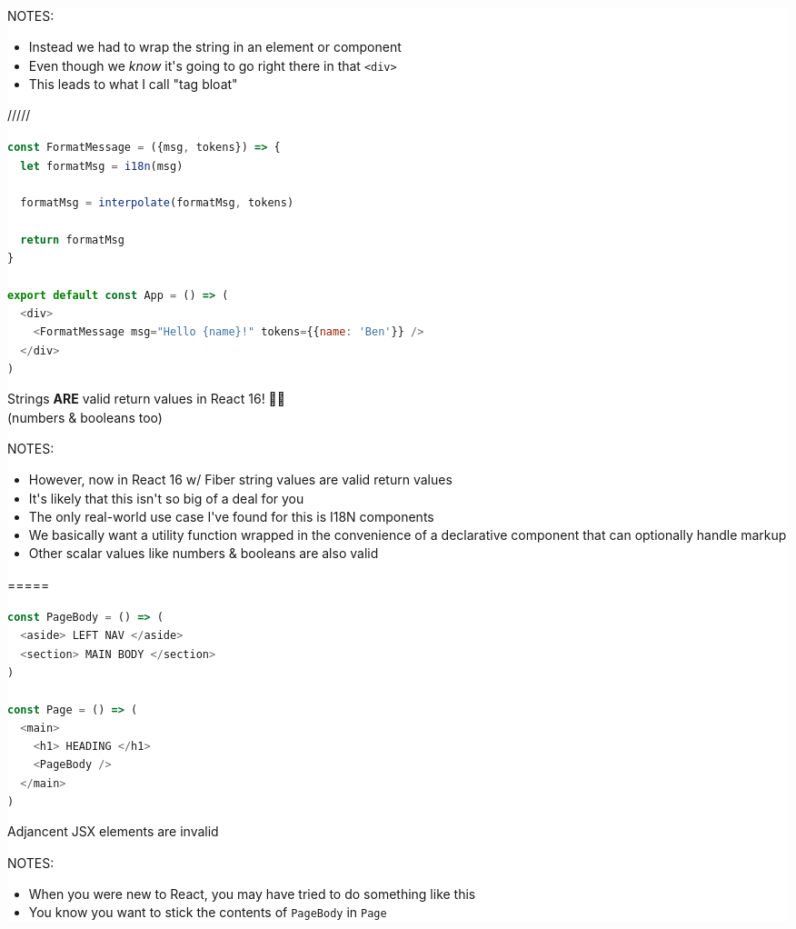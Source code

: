 
NOTES:
- Instead we had to wrap the string in an element or component
- Even though we _know_ it's going to go right there in that `<div>`
- This leads to what I call "tag bloat"

/////

```js
const FormatMessage = ({msg, tokens}) => {
  let formatMsg = i18n(msg)

  formatMsg = interpolate(formatMsg, tokens)

  return formatMsg
}

export default const App = () => (
  <div>
    <FormatMessage msg="Hello {name}!" tokens={{name: 'Ben'}} />
  </div>
)
```


Strings **ARE** valid return values in React 16! 👍🏾  
(numbers & booleans too)

NOTES:
- However, now in React 16 w/ Fiber string values are valid return values
- It's likely that this isn't so big of a deal for you
- The only real-world use case I've found for this is I18N components
- We basically want a utility function wrapped in the convenience of a declarative component that can optionally handle markup
- Other scalar values like numbers & booleans are also valid

=====

```js
const PageBody = () => (
  <aside> LEFT NAV </aside>
  <section> MAIN BODY </section>
)

const Page = () => (
  <main>
    <h1> HEADING </h1>
    <PageBody />
  </main>
)
```


Adjancent JSX elements are invalid

NOTES:
- When you were new to React, you may have tried to do something like this
- You know you want to stick the contents of `PageBody` in `Page`
